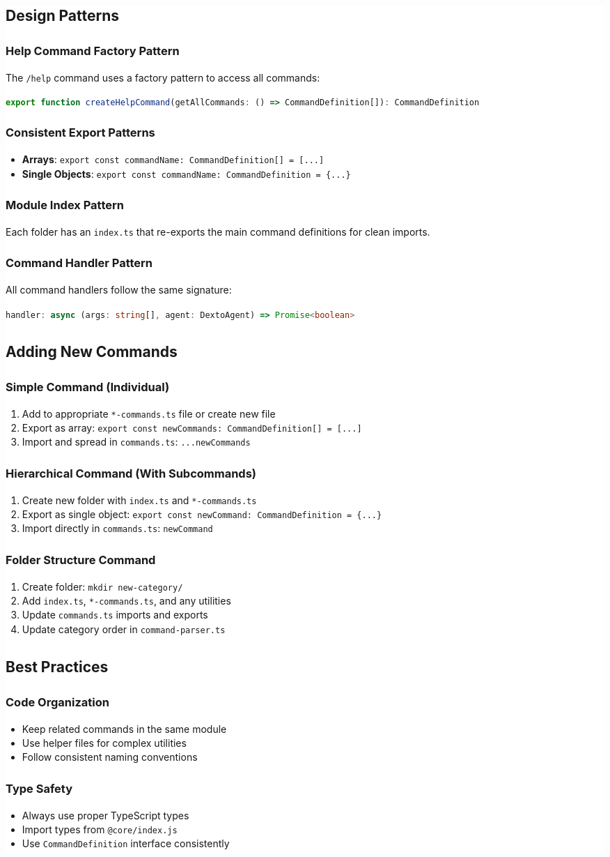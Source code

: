## Design Patterns

### Help Command Factory Pattern
The `/help` command uses a factory pattern to access all commands:
```typescript
export function createHelpCommand(getAllCommands: () => CommandDefinition[]): CommandDefinition
```

### Consistent Export Patterns
- **Arrays**: `export const commandName: CommandDefinition[] = [...]`
- **Single Objects**: `export const commandName: CommandDefinition = {...}`

### Module Index Pattern
Each folder has an `index.ts` that re-exports the main command definitions for clean imports.

### Command Handler Pattern
All command handlers follow the same signature:
```typescript
handler: async (args: string[], agent: DextoAgent) => Promise<boolean>
```

## Adding New Commands

### Simple Command (Individual)
1. Add to appropriate `*-commands.ts` file or create new file
2. Export as array: `export const newCommands: CommandDefinition[] = [...]`
3. Import and spread in `commands.ts`: `...newCommands`

### Hierarchical Command (With Subcommands)
1. Create new folder with `index.ts` and `*-commands.ts`
2. Export as single object: `export const newCommand: CommandDefinition = {...}`
3. Import directly in `commands.ts`: `newCommand`

### Folder Structure Command
1. Create folder: `mkdir new-category/`
2. Add `index.ts`, `*-commands.ts`, and any utilities
3. Update `commands.ts` imports and exports
4. Update category order in `command-parser.ts`

## Best Practices

### Code Organization
- Keep related commands in the same module
- Use helper files for complex utilities
- Follow consistent naming conventions

### Type Safety
- Always use proper TypeScript types
- Import types from `@core/index.js`
- Use `CommandDefinition` interface consistently
